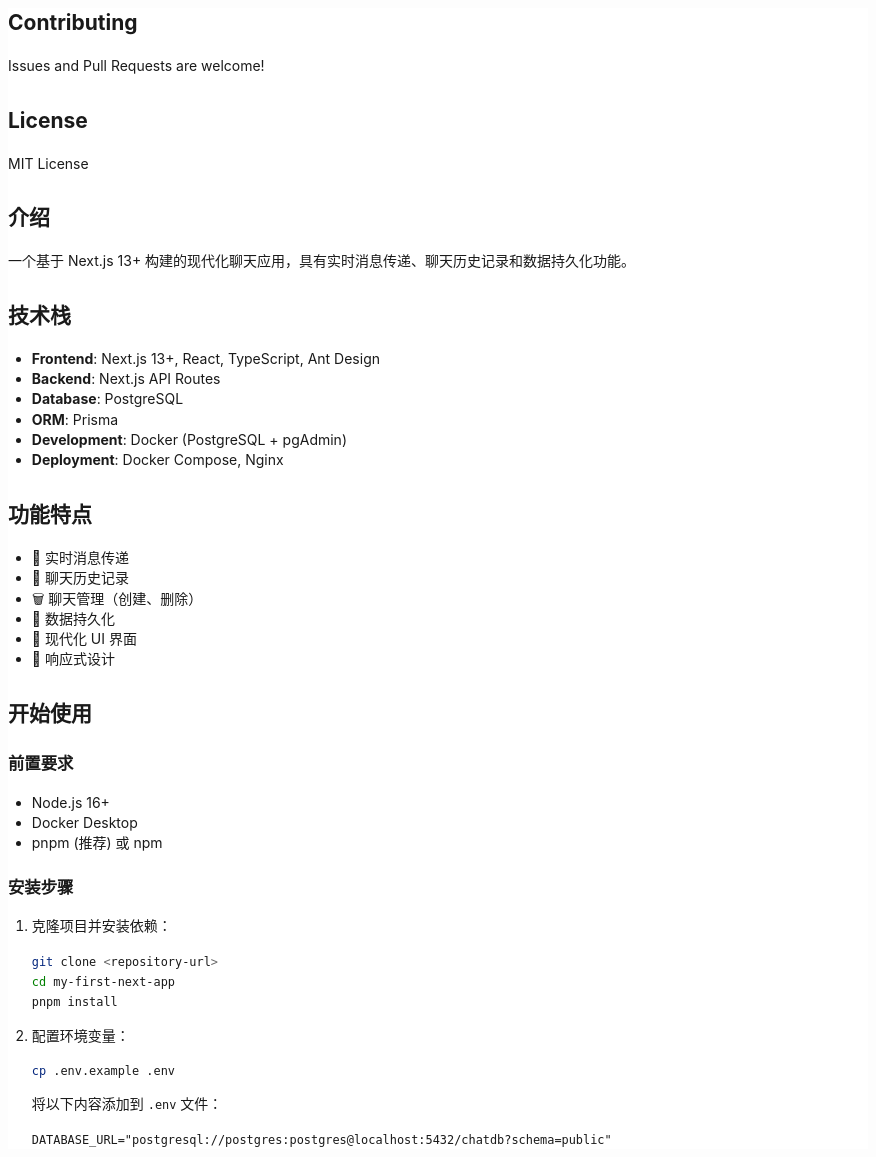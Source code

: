 ## Contributing

Issues and Pull Requests are welcome!

## License

MIT License

<h2 id="chinese">介绍</h2>

一个基于 Next.js 13+ 构建的现代化聊天应用，具有实时消息传递、聊天历史记录和数据持久化功能。

## 技术栈

- **Frontend**: Next.js 13+, React, TypeScript, Ant Design
- **Backend**: Next.js API Routes
- **Database**: PostgreSQL
- **ORM**: Prisma
- **Development**: Docker (PostgreSQL + pgAdmin)
- **Deployment**: Docker Compose, Nginx

## 功能特点

- 💬 实时消息传递
- 📝 聊天历史记录
- 🗑️ 聊天管理（创建、删除）
- 💾 数据持久化
- 🎨 现代化 UI 界面
- 📱 响应式设计

## 开始使用

### 前置要求

- Node.js 16+
- Docker Desktop
- pnpm (推荐) 或 npm

### 安装步骤

1. 克隆项目并安装依赖：
   ```bash
   git clone <repository-url>
   cd my-first-next-app
   pnpm install
   ```

2. 配置环境变量：
   ```bash
   cp .env.example .env
   ```
   将以下内容添加到 `.env` 文件：
   ```
   DATABASE_URL="postgresql://postgres:postgres@localhost:5432/chatdb?schema=public"
   ```
